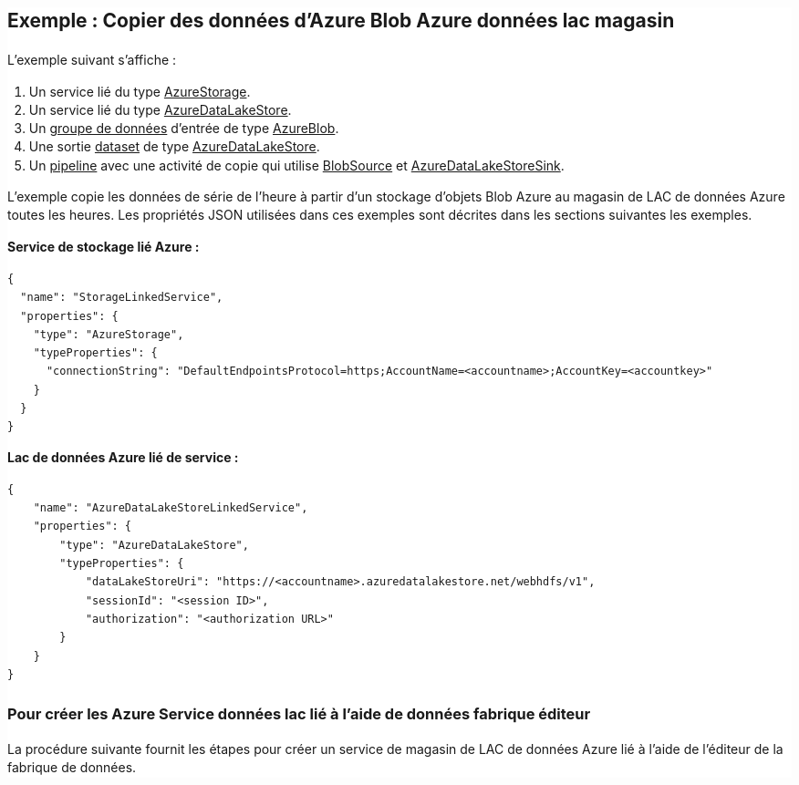 
## <a name="sample-copy-data-from-azure-blob-to-azure-data-lake-store"></a>Exemple : Copier des données d’Azure Blob Azure données lac magasin
L’exemple suivant s’affiche :

1.  Un service lié du type [AzureStorage](#azure-storage-linked-service-properties).
2.  Un service lié du type [AzureDataLakeStore](#azure-data-lake-linked-service-properties).
3.  Un [groupe de données](data-factory-create-datasets.md) d’entrée de type [AzureBlob](#azure-blob-dataset-type-properties).
4.  Une sortie [dataset](data-factory-create-datasets.md) de type [AzureDataLakeStore](#azure-data-lake-dataset-type-properties).
4.  Un [pipeline](data-factory-create-pipelines.md) avec une activité de copie qui utilise [BlobSource](#azure-blob-copy-activity-type-properties) et [AzureDataLakeStoreSink](#azure-data-lake-copy-activity-type-properties).

L’exemple copie les données de série de l’heure à partir d’un stockage d’objets Blob Azure au magasin de LAC de données Azure toutes les heures. Les propriétés JSON utilisées dans ces exemples sont décrites dans les sections suivantes les exemples.


**Service de stockage lié Azure :**

    {
      "name": "StorageLinkedService",
      "properties": {
        "type": "AzureStorage",
        "typeProperties": {
          "connectionString": "DefaultEndpointsProtocol=https;AccountName=<accountname>;AccountKey=<accountkey>"
        }
      }
    }

**Lac de données Azure lié de service :**

    {
        "name": "AzureDataLakeStoreLinkedService",
        "properties": {
            "type": "AzureDataLakeStore",
            "typeProperties": {
                "dataLakeStoreUri": "https://<accountname>.azuredatalakestore.net/webhdfs/v1",
                "sessionId": "<session ID>",
                "authorization": "<authorization URL>"
            }
        }
    }

### <a name="to-create-azure-data-lake-linked-service-using-data-factory-editor"></a>Pour créer les Azure Service données lac lié à l’aide de données fabrique éditeur
La procédure suivante fournit les étapes pour créer un service de magasin de LAC de données Azure lié à l’aide de l’éditeur de la fabrique de données.
